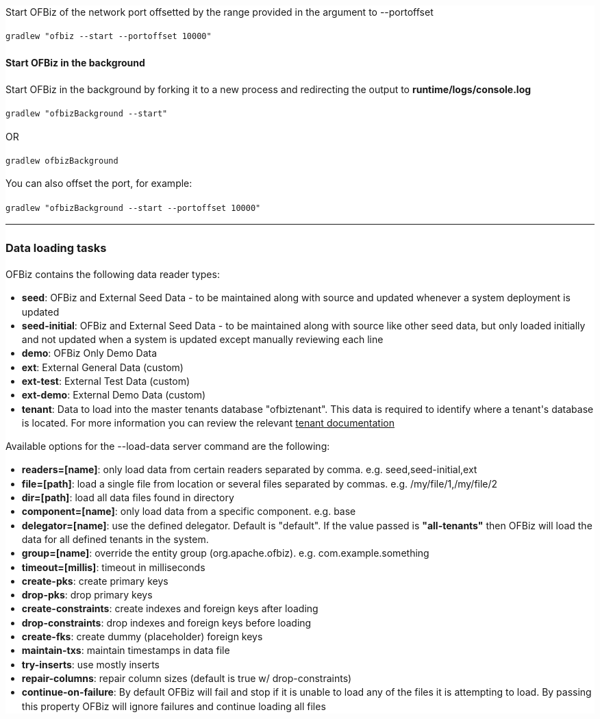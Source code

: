 Start OFBiz of the network port offsetted by the range
provided in the argument to --portoffset

`gradlew "ofbiz --start --portoffset 10000"`

#### Start OFBiz in the background

Start OFBiz in the background by forking it to a new
process and redirecting the output to __runtime/logs/console.log__

`gradlew "ofbizBackground --start"`

OR

`gradlew ofbizBackground`

You can also offset the port, for example:

`gradlew "ofbizBackground --start --portoffset 10000"`

* * * * * * * * * * * *

### Data loading tasks

OFBiz contains the following data reader types:

- __seed__: OFBiz and External Seed Data - to be maintained along with source and
  updated whenever a system deployment is updated
- __seed-initial__: OFBiz and External Seed Data - to be maintained along with
  source like other seed data, but only loaded initially and not updated
  when a system is updated except manually reviewing each line
- __demo__: OFBiz Only Demo Data
- __ext__: External General Data (custom)
- __ext-test__: External Test Data (custom)
- __ext-demo__: External Demo Data (custom)
- __tenant__: Data to load into the master tenants database "ofbiztenant". This
  data is required to identify where a tenant's database is located. For more
  information you can review the relevant
  [tenant documentation](https://cwiki.apache.org/confluence/display/OFBIZ/Multitenancy+support)

Available options for the --load-data server command are the following:

- **readers=[name]**: only load data from certain readers separated by comma.
  e.g. seed,seed-initial,ext
- **file=[path]**: load a single file from location or several files separated
  by commas. e.g. /my/file/1,/my/file/2
- **dir=[path]**: load all data files found in directory
- **component=[name]**: only load data from a specific component. e.g. base
- **delegator=[name]**: use the defined delegator. Default is "default". If the
  value passed is **"all-tenants"** then OFBiz will load the data for all defined
  tenants in the system.
- **group=[name]**: override the entity group (org.apache.ofbiz).
  e.g. com.example.something
- **timeout=[millis]**: timeout in milliseconds
- **create-pks**: create primary keys
- **drop-pks**: drop primary keys
- **create-constraints**: create indexes and foreign keys after loading
- **drop-constraints**: drop indexes and foreign keys before loading
- **create-fks**: create dummy (placeholder) foreign keys
- **maintain-txs**: maintain timestamps in data file
- **try-inserts**: use mostly inserts
- **repair-columns**: repair column sizes
  (default is true w/ drop-constraints)
- **continue-on-failure**: By default OFBiz will fail and stop if it is unable
  to load any of the files it is attempting to load. By passing this property
  OFBiz will ignore failures and continue loading all files
